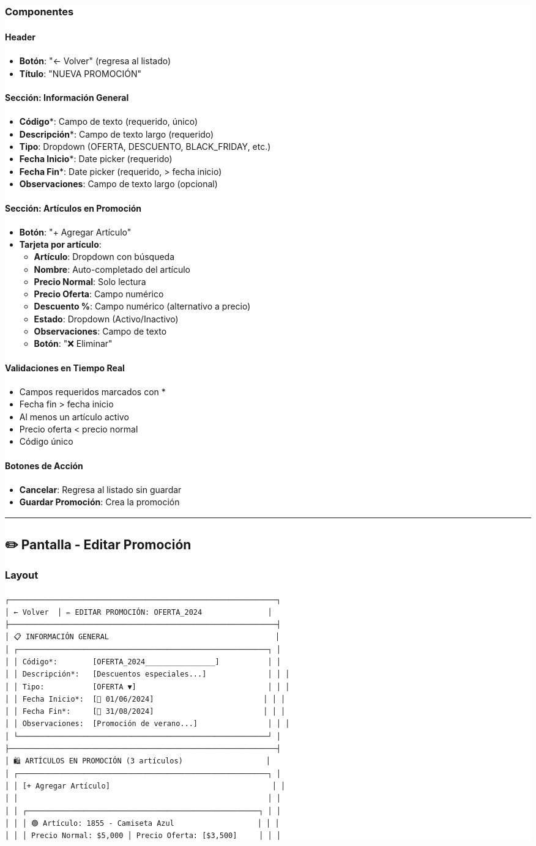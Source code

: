### **Componentes**

#### **Header**
- **Botón**: "← Volver" (regresa al listado)
- **Título**: "NUEVA PROMOCIÓN"

#### **Sección: Información General**
- **Código***: Campo de texto (requerido, único)
- **Descripción***: Campo de texto largo (requerido)
- **Tipo**: Dropdown (OFERTA, DESCUENTO, BLACK_FRIDAY, etc.)
- **Fecha Inicio***: Date picker (requerido)
- **Fecha Fin***: Date picker (requerido, > fecha inicio)
- **Observaciones**: Campo de texto largo (opcional)

#### **Sección: Artículos en Promoción**
- **Botón**: "+ Agregar Artículo"
- **Tarjeta por artículo**:
  - **Artículo**: Dropdown con búsqueda
  - **Nombre**: Auto-completado del artículo
  - **Precio Normal**: Solo lectura
  - **Precio Oferta**: Campo numérico
  - **Descuento %**: Campo numérico (alternativo a precio)
  - **Estado**: Dropdown (Activo/Inactivo)
  - **Observaciones**: Campo de texto
  - **Botón**: "❌ Eliminar"

#### **Validaciones en Tiempo Real**
- Campos requeridos marcados con *
- Fecha fin > fecha inicio
- Al menos un artículo activo
- Precio oferta < precio normal
- Código único

#### **Botones de Acción**
- **Cancelar**: Regresa al listado sin guardar
- **Guardar Promoción**: Crea la promoción

---

## ✏️ Pantalla - Editar Promoción

### **Layout**
```
┌─────────────────────────────────────────────────────────────┐
│ ← Volver  │ ✏️ EDITAR PROMOCIÓN: OFERTA_2024               │
├─────────────────────────────────────────────────────────────┤
│ 📋 INFORMACIÓN GENERAL                                      │
│ ┌─────────────────────────────────────────────────────────┐ │
│ │ Código*:        [OFERTA_2024________________]           │ │
│ │ Descripción*:   [Descuentos especiales...]              │ │ │
│ │ Tipo:           [OFERTA ▼]                              │ │ │
│ │ Fecha Inicio*:  [📅 01/06/2024]                         │ │ │
│ │ Fecha Fin*:     [📅 31/08/2024]                         │ │ │
│ │ Observaciones:  [Promoción de verano...]                │ │ │
│ └─────────────────────────────────────────────────────────┘ │
├─────────────────────────────────────────────────────────────┤
│ 🛍️ ARTÍCULOS EN PROMOCIÓN (3 artículos)                   │
│ ┌─────────────────────────────────────────────────────────┐ │
│ │ [+ Agregar Artículo]                                     │ │
│ │                                                         │ │
│ │ ┌─────────────────────────────────────────────────────┐ │ │
│ │ │ 🟢 Artículo: 1855 - Camiseta Azul                   │ │ │
│ │ │ Precio Normal: $5,000 │ Precio Oferta: [$3,500]     │ │ │
```